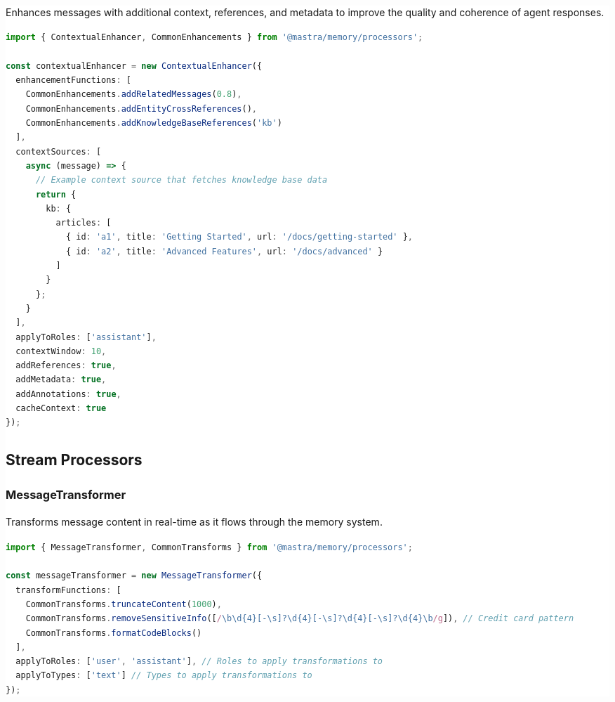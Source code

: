 Enhances messages with additional context, references, and metadata to improve the quality and coherence of agent responses.

```typescript
import { ContextualEnhancer, CommonEnhancements } from '@mastra/memory/processors';

const contextualEnhancer = new ContextualEnhancer({
  enhancementFunctions: [
    CommonEnhancements.addRelatedMessages(0.8),
    CommonEnhancements.addEntityCrossReferences(),
    CommonEnhancements.addKnowledgeBaseReferences('kb')
  ],
  contextSources: [
    async (message) => {
      // Example context source that fetches knowledge base data
      return {
        kb: {
          articles: [
            { id: 'a1', title: 'Getting Started', url: '/docs/getting-started' },
            { id: 'a2', title: 'Advanced Features', url: '/docs/advanced' }
          ]
        }
      };
    }
  ],
  applyToRoles: ['assistant'],
  contextWindow: 10,
  addReferences: true,
  addMetadata: true,
  addAnnotations: true,
  cacheContext: true
});
```

## Stream Processors

### MessageTransformer

Transforms message content in real-time as it flows through the memory system.

```typescript
import { MessageTransformer, CommonTransforms } from '@mastra/memory/processors';

const messageTransformer = new MessageTransformer({
  transformFunctions: [
    CommonTransforms.truncateContent(1000),
    CommonTransforms.removeSensitiveInfo([/\b\d{4}[-\s]?\d{4}[-\s]?\d{4}[-\s]?\d{4}\b/g]), // Credit card pattern
    CommonTransforms.formatCodeBlocks()
  ],
  applyToRoles: ['user', 'assistant'], // Roles to apply transformations to
  applyToTypes: ['text'] // Types to apply transformations to
});
```
